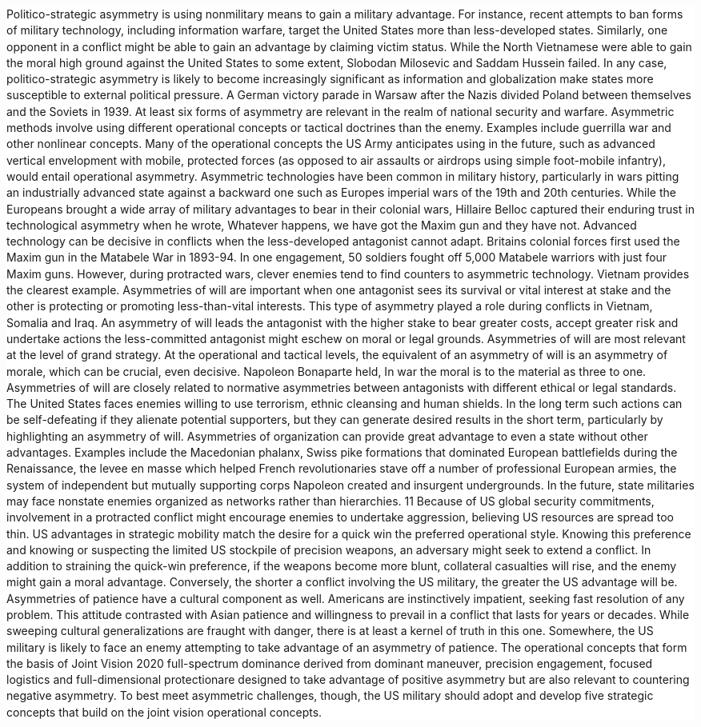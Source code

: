 Politico-strategic asymmetry is using nonmilitary means to gain a military advantage. For instance, recent attempts to ban forms of military technology, including information warfare, target the United States more than less-developed states. Similarly, one opponent in a conflict might be able to gain an advantage by claiming victim status. While the North Vietnamese were able to gain the moral high ground against the United States to some extent, Slobodan Milosevic and Saddam Hussein failed. In any case, politico-strategic asymmetry is likely to become increasingly significant as information and globalization make states more susceptible to external political pressure.
A German victory parade in Warsaw after the Nazis divided Poland between themselves and the Soviets in 1939.
At least six forms of asymmetry are relevant in the realm of national security and warfare. Asymmetric methods involve using different operational concepts or tactical doctrines than the enemy. Examples include guerrilla war and other nonlinear concepts. Many of the operational concepts the US Army anticipates using in the future, such as advanced vertical envelopment with mobile, protected forces (as opposed to air assaults or airdrops using simple foot-mobile infantry), would entail operational asymmetry.
Asymmetric technologies have been common in military history, particularly in wars pitting an industrially advanced state against a backward one such as Europes imperial wars of the 19th and 20th centuries. While the Europeans brought a wide array of military advantages to bear in their colonial wars, Hillaire Belloc captured their enduring trust in technological asymmetry when he wrote, Whatever happens, we have got the Maxim gun and they have not. Advanced technology can be decisive in conflicts when the less-developed antagonist cannot adapt. Britains colonial forces first used the Maxim gun in the Matabele War in 1893-94. In one engagement, 50 soldiers fought off 5,000 Matabele warriors with just four Maxim guns. However, during protracted wars, clever enemies tend to find counters to asymmetric technology. Vietnam provides the clearest example.
Asymmetries of will are important when one antagonist sees its survival or vital interest at stake and the other is protecting or promoting less-than-vital interests. This type of asymmetry played a role during conflicts in Vietnam, Somalia and Iraq. An asymmetry of will leads the antagonist with the higher stake to bear greater costs, accept greater risk and undertake actions the less-committed antagonist might eschew on moral or legal grounds. Asymmetries of will are most relevant at the level of grand strategy. At the operational and tactical levels, the equivalent of an asymmetry of will is an asymmetry of morale, which can be crucial, even decisive. Napoleon Bonaparte held, In war the moral is to the material as three to one. Asymmetries of will are closely related to normative asymmetries between antagonists with different ethical or legal standards. The United States faces enemies willing to use terrorism, ethnic cleansing and human shields. In the long term such actions can be self-defeating if they alienate potential supporters, but they can generate desired results in the short term, particularly by highlighting an asymmetry of will.
Asymmetries of organization can provide great advantage to even a state without other advantages. Examples include the Macedonian phalanx, Swiss pike formations that dominated European battlefields during the Renaissance, the levee en masse which helped French revolutionaries stave off a number of professional European armies, the system of independent but mutually supporting corps Napoleon created and insurgent undergrounds. In the future, state militaries may face nonstate enemies organized as networks rather than hierarchies. 
11
Because of US global security commitments, involvement in a protracted conflict might encourage enemies to undertake aggression, believing US resources are spread too thin. US advantages in strategic mobility match the desire for a quick win the preferred operational style. Knowing this preference and knowing or suspecting the limited US stockpile of precision weapons, an adversary might seek to extend a conflict. In addition to straining the quick-win preference, if the weapons become more blunt, collateral casualties will rise, and the enemy might gain a moral advantage. Conversely, the shorter a conflict involving the US military, the greater the US advantage will be. Asymmetries of patience have a cultural component as well. Americans are instinctively impatient, seeking fast resolution of any problem. This attitude contrasted with Asian patience and willingness to prevail in a conflict that lasts for years or decades. While
sweeping cultural generalizations are fraught with danger, there is at least a kernel of truth in this one. Somewhere, the US military is likely to face an enemy attempting to take advantage of an asymmetry of patience.
The operational concepts that form the basis of Joint Vision 2020 full-spectrum dominance derived from dominant maneuver, precision engagement, focused logistics and full-dimensional protectionare designed to take advantage of positive asymmetry but are also relevant to countering negative asymmetry. To best meet asymmetric challenges, though, the US military should adopt and develop five strategic concepts that build on the joint vision operational concepts.